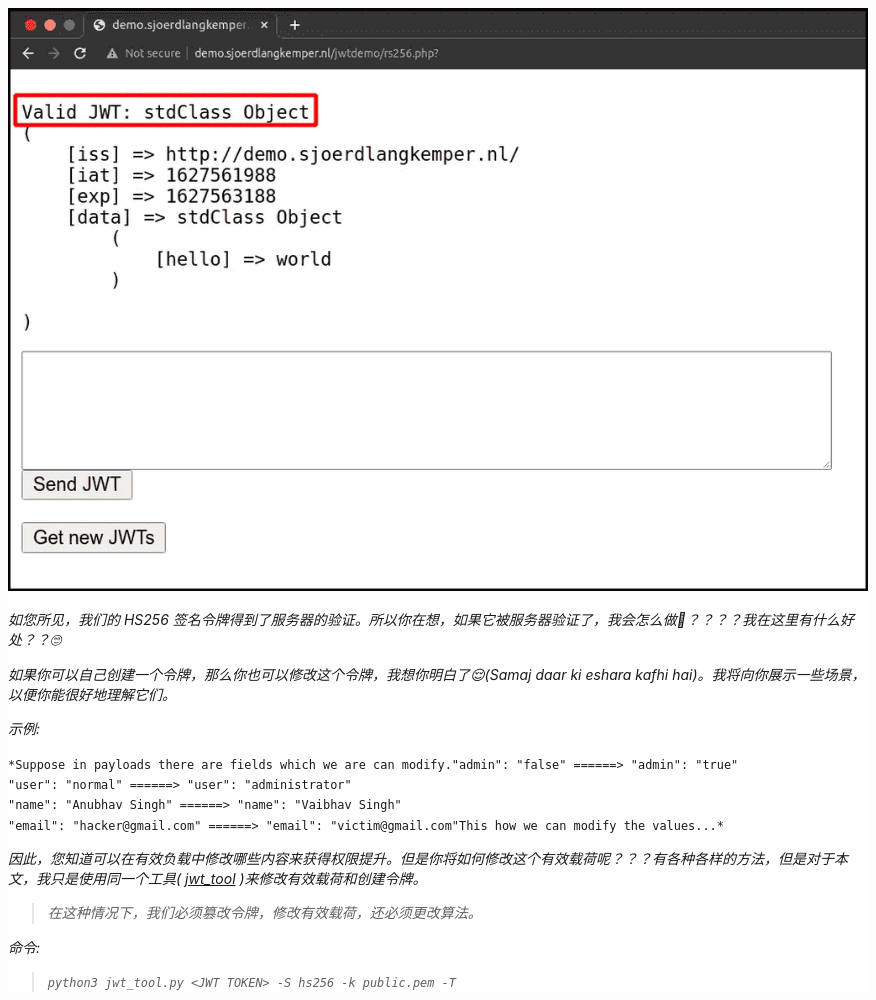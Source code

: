 *![](img/0ccd163ad11337e1760df935a354b0b6.png)*

*如您所见，我们的 HS256 签名令牌得到了服务器的验证。所以你在想，如果它被服务器验证了，我会怎么做🤔？？？？我在这里有什么好处？？🙄*

*如果你可以自己创建一个令牌，那么你也可以修改这个令牌，我想你明白了😌(Samaj daar ki eshara kafhi hai)。我将向你展示一些场景，以便你能很好地理解它们。*

*示例:*

```
*Suppose in payloads there are fields which we are can modify."admin": "false" ======> "admin": "true"
"user": "normal" ======> "user": "administrator"
"name": "Anubhav Singh" ======> "name": "Vaibhav Singh"
"email": "hacker@gmail.com" ======> "email": "victim@gmail.com"This how we can modify the values...*
```

*因此，您知道可以在有效负载中修改哪些内容来获得权限提升。但是你将如何修改这个有效载荷呢？？？有各种各样的方法，但是对于本文，我只是使用同一个工具( [jwt_tool](https://github.com/ticarpi/jwt_tool) )来修改有效载荷和创建令牌。*

> *在这种情况下，我们必须篡改令牌，修改有效载荷，还必须更改算法。*

*命令:*

> *`python3 jwt_tool.py <JWT TOKEN> -S hs256 -k public.pem -T`*
